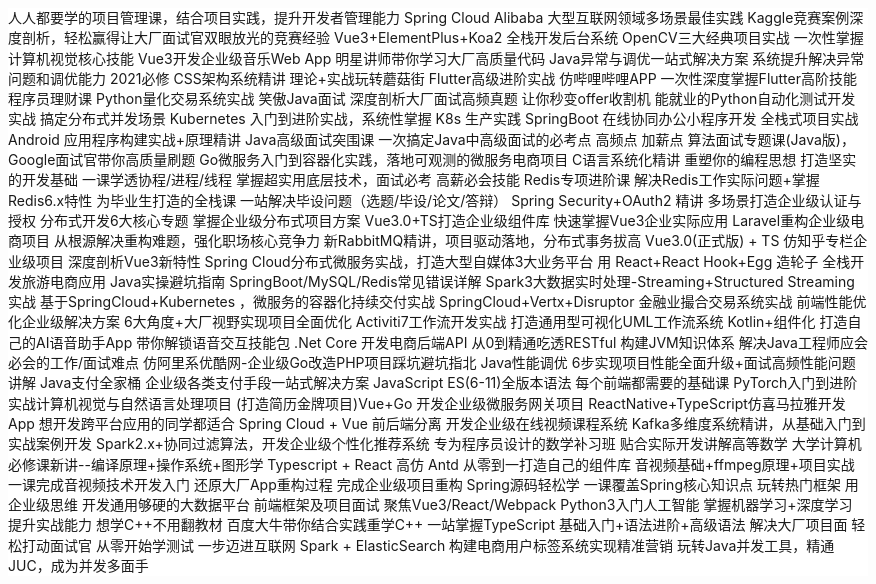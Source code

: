 人人都要学的项目管理课，结合项目实践，提升开发者管理能力
Spring Cloud Alibaba 大型互联网领域多场景最佳实践
Kaggle竞赛案例深度剖析，轻松赢得让大厂面试官双眼放光的竞赛经验
Vue3+ElementPlus+Koa2 全栈开发后台系统
OpenCV三大经典项目实战 一次性掌握计算机视觉核心技能
Vue3开发企业级音乐Web App 明星讲师带你学习大厂高质量代码
Java异常与调优一站式解决方案 系统提升解决异常问题和调优能力
2021必修 CSS架构系统精讲 理论+实战玩转蘑菇街
Flutter高级进阶实战 仿哔哩哔哩APP 一次性深度掌握Flutter高阶技能
程序员理财课 Python量化交易系统实战
笑傲Java面试 深度剖析大厂面试高频真题 让你秒变offer收割机
能就业的Python自动化测试开发实战 搞定分布式并发场景
Kubernetes 入门到进阶实战，系统性掌握 K8s 生产实践
SpringBoot 在线协同办公小程序开发 全栈式项目实战
Android 应用程序构建实战+原理精讲
Java高级面试突围课 一次搞定Java中高级面试的必考点 高频点 加薪点
算法面试专题课(Java版)，Google面试官带你高质量刷题
Go微服务入门到容器化实践，落地可观测的微服务电商项目
C语言系统化精讲 重塑你的编程思想 打造坚实的开发基础
一课学透协程/进程/线程 掌握超实用底层技术，面试必考 高薪必会技能
Redis专项进阶课 解决Redis工作实际问题+掌握Redis6.x特性
为毕业生打造的全栈课 一站解决毕设问题（选题/毕设/论文/答辩）
Spring Security+OAuth2 精讲 多场景打造企业级认证与授权
分布式开发6大核心专题 掌握企业级分布式项目方案
Vue3.0+TS打造企业级组件库 快速掌握Vue3企业实际应用
Laravel重构企业级电商项目 从根源解决重构难题，强化职场核心竞争力
新RabbitMQ精讲，项目驱动落地，分布式事务拔高
Vue3.0(正式版) + TS 仿知乎专栏企业级项目 深度剖析Vue3新特性
Spring Cloud分布式微服务实战，打造大型自媒体3大业务平台
用 React+React Hook+Egg 造轮子 全栈开发旅游电商应用
Java实操避坑指南 SpringBoot/MySQL/Redis常见错误详解
Spark3大数据实时处理-Streaming+Structured Streaming 实战
基于SpringCloud+Kubernetes ，微服务的容器化持续交付实战
SpringCloud+Vertx+Disruptor 金融业撮合交易系统实战
前端性能优化企业级解决方案 6大角度+大厂视野实现项目全面优化
Activiti7工作流开发实战 打造通用型可视化UML工作流系统
Kotlin+组件化 打造自己的AI语音助手App 带你解锁语音交互技能包
.Net Core 开发电商后端API 从0到精通吃透RESTful
构建JVM知识体系 解决Java工程师应会必会的工作/面试难点
仿阿里系优酷网-企业级Go改造PHP项目踩坑避坑指北
Java性能调优 6步实现项目性能全面升级+面试高频性能问题讲解
Java支付全家桶 企业级各类支付手段一站式解决方案
JavaScript ES(6-11)全版本语法 每个前端都需要的基础课
PyTorch入门到进阶 实战计算机视觉与自然语言处理项目
(打造简历金牌项目)Vue+Go 开发企业级微服务网关项目
ReactNative+TypeScript仿喜马拉雅开发App 想开发跨平台应用的同学都适合
Spring Cloud + Vue 前后端分离 开发企业级在线视频课程系统
Kafka多维度系统精讲，从基础入门到实战案例开发
Spark2.x+协同过滤算法，开发企业级个性化推荐系统
专为程序员设计的数学补习班 贴合实际开发讲解高等数学
大学计算机必修课新讲--编译原理+操作系统+图形学
Typescript + React 高仿 Antd 从零到一打造自己的组件库
音视频基础+ffmpeg原理+项目实战 一课完成音视频技术开发入门
还原大厂App重构过程 完成企业级项目重构
Spring源码轻松学 一课覆盖Spring核心知识点
玩转热门框架 用企业级思维 开发通用够硬的大数据平台
前端框架及项目面试 聚焦Vue3/React/Webpack
Python3入门人工智能 掌握机器学习+深度学习 提升实战能力
想学C++不用翻教材 百度大牛带你结合实践重学C++
一站掌握TypeScript 基础入门+语法进阶+高级语法
解决大厂项目面 轻松打动面试官
从零开始学测试 一步迈进互联网
Spark + ElasticSearch 构建电商用户标签系统实现精准营销
玩转Java并发工具，精通JUC，成为并发多面手
